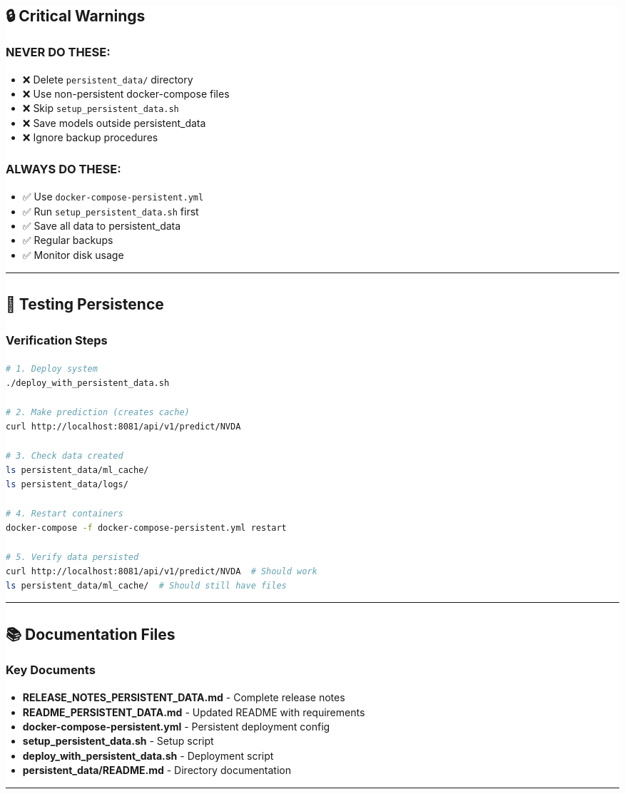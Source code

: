 ## 🔒 **Critical Warnings**

### **NEVER DO THESE:**
- ❌ Delete `persistent_data/` directory
- ❌ Use non-persistent docker-compose files
- ❌ Skip `setup_persistent_data.sh`
- ❌ Save models outside persistent_data
- ❌ Ignore backup procedures

### **ALWAYS DO THESE:**
- ✅ Use `docker-compose-persistent.yml`
- ✅ Run `setup_persistent_data.sh` first
- ✅ Save all data to persistent_data
- ✅ Regular backups
- ✅ Monitor disk usage

---

## 🧪 **Testing Persistence**

### **Verification Steps**
```bash
# 1. Deploy system
./deploy_with_persistent_data.sh

# 2. Make prediction (creates cache)
curl http://localhost:8081/api/v1/predict/NVDA

# 3. Check data created
ls persistent_data/ml_cache/
ls persistent_data/logs/

# 4. Restart containers
docker-compose -f docker-compose-persistent.yml restart

# 5. Verify data persisted
curl http://localhost:8081/api/v1/predict/NVDA  # Should work
ls persistent_data/ml_cache/  # Should still have files
```

---

## 📚 **Documentation Files**

### **Key Documents**
- **RELEASE_NOTES_PERSISTENT_DATA.md** - Complete release notes
- **README_PERSISTENT_DATA.md** - Updated README with requirements
- **docker-compose-persistent.yml** - Persistent deployment config
- **setup_persistent_data.sh** - Setup script
- **deploy_with_persistent_data.sh** - Deployment script
- **persistent_data/README.md** - Directory documentation

---